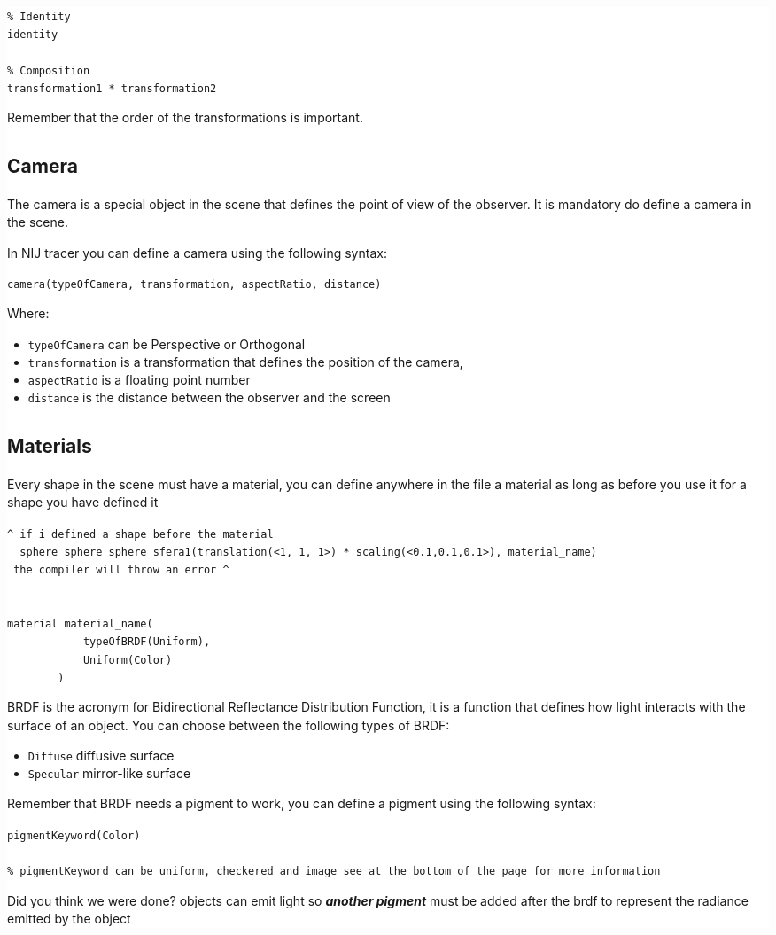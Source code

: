     % Identity
    identity

    % Composition
    transformation1 * transformation2

Remember that the order of the transformations is important.

## Camera

The camera is a special object in the scene that defines the point of view of the observer.
It is mandatory do define a camera in the scene.

In NIJ tracer you can define a camera using the following syntax:

    camera(typeOfCamera, transformation, aspectRatio, distance)

Where:

- ```typeOfCamera``` can be Perspective or Orthogonal
- ```transformation``` is a transformation that defines the position of the camera,
- ```aspectRatio``` is a floating point number
- ```distance``` is the distance between the observer and the screen

## Materials

Every shape in the scene must have a material, you can define anywhere in the file a material as long as before you use
it for a shape you have defined it

    ^ if i defined a shape before the material
      sphere sphere sphere sfera1(translation(<1, 1, 1>) * scaling(<0.1,0.1,0.1>), material_name)
     the compiler will throw an error ^

    
    material material_name(
                typeOfBRDF(Uniform),
                Uniform(Color)
            )

BRDF is the acronym for Bidirectional Reflectance Distribution Function, it is a function that defines how light
interacts with the surface of an object.
You can choose between the following types of BRDF:

- ```Diffuse``` diffusive surface
- ```Specular``` mirror-like surface

Remember that BRDF needs a pigment to work, you can define a pigment using the following syntax:

    pigmentKeyword(Color) 

    % pigmentKeyword can be uniform, checkered and image see at the bottom of the page for more information

Did you think we were done? objects can emit light so ***another pigment*** must be added after the brdf to represent
the radiance emitted by the object
